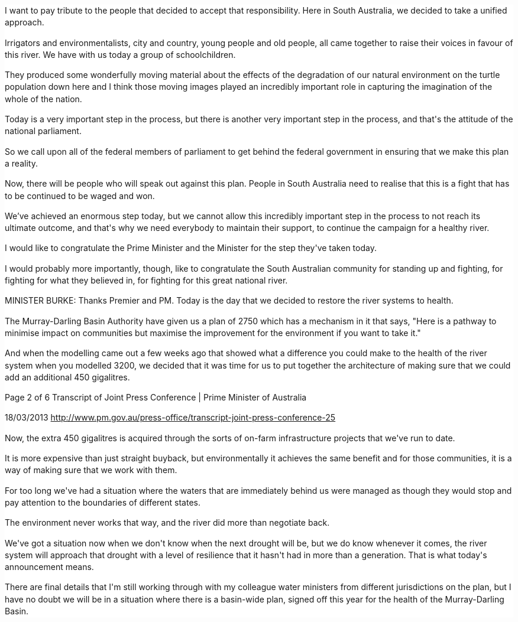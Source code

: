  I want to pay tribute to the people that decided to accept that responsibility. Here in South Australia, we decided to take a  unified approach.

 Irrigators and environmentalists, city and country, young people and old people, all came together to raise their voices in favour of this  river. We have with us today a group of schoolchildren.

 They produced some wonderfully moving material about the effects of the degradation of our natural environment on the  turtle population down here and I think those moving images played an incredibly important role in capturing the imagination of the whole  of the nation.

 Today is a very important step in the process, but there is another very important step in the process, and that's the attitude of the  national parliament.

 So we call upon all of the federal members of parliament to get behind the federal government in ensuring that we make this plan  a reality.

 Now, there will be people who will speak out against this plan. People in South Australia need to realise that this is a fight that has to be  continued to be waged and won.

 We’ve achieved an enormous step today, but we cannot allow this incredibly important step in the process to not reach its ultimate  outcome, and that's why we need everybody to maintain their support, to continue the campaign for a healthy river.

 I would like to congratulate the Prime Minister and the Minister for the step they've taken today.

 I would probably more importantly, though, like to congratulate the South Australian community for standing up and fighting, for fighting  for what they believed in, for fighting for this great national river. 

 MINISTER BURKE: Thanks Premier and PM. Today is the day that we decided to restore the river systems to health.

 The Murray-Darling Basin Authority have given us a plan of 2750 which has a mechanism in it that says, "Here is a pathway to minimise  impact on communities but maximise the improvement for the environment if you want to take it."

 And when the modelling came out a few weeks ago that showed what a difference you could make to the health of the river system when  you modelled 3200, we decided that it was time for us to put together the architecture of making sure that we could add an  additional 450 gigalitres.

 Page 2 of 6 Transcript of Joint Press Conference | Prime Minister of Australia

 18/03/2013 http://www.pm.gov.au/press-office/transcript-joint-press-conference-25

 Now, the extra 450 gigalitres is acquired through the sorts of on-farm infrastructure projects that we've run to date.

 It is more expensive than just straight buyback, but environmentally it achieves the same benefit and for those communities, it is a way  of making sure that we work with them. 

 For too long we've had a situation where the waters that are immediately behind us were managed as though they would stop and pay  attention to the boundaries of different states. 

 The environment never works that way, and the river did more than negotiate back. 

 We've got a situation now when we don't know when the next drought will be, but we do know whenever it comes, the river system will  approach that drought with a level of resilience that it hasn't had in more than a generation. That is what today's announcement means.

 There are final details that I'm still working through with my colleague water ministers from different jurisdictions on the plan, but I have  no doubt we will be in a situation where there is a basin-wide plan, signed off this year for the health of the Murray-Darling Basin. 
